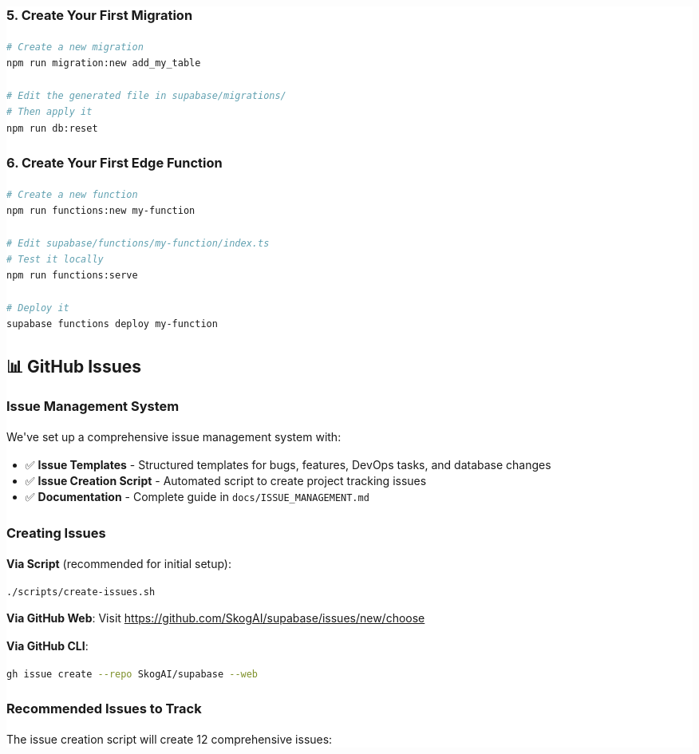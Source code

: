 ### 5. Create Your First Migration

```bash
# Create a new migration
npm run migration:new add_my_table

# Edit the generated file in supabase/migrations/
# Then apply it
npm run db:reset
```

### 6. Create Your First Edge Function

```bash
# Create a new function
npm run functions:new my-function

# Edit supabase/functions/my-function/index.ts
# Test it locally
npm run functions:serve

# Deploy it
supabase functions deploy my-function
```

## 📊 GitHub Issues

### Issue Management System

We've set up a comprehensive issue management system with:

- ✅ **Issue Templates** - Structured templates for bugs, features, DevOps tasks, and database changes
- ✅ **Issue Creation Script** - Automated script to create project tracking issues
- ✅ **Documentation** - Complete guide in `docs/ISSUE_MANAGEMENT.md`

### Creating Issues

**Via Script** (recommended for initial setup):
```bash
./scripts/create-issues.sh
```

**Via GitHub Web**:
Visit https://github.com/SkogAI/supabase/issues/new/choose

**Via GitHub CLI**:
```bash
gh issue create --repo SkogAI/supabase --web
```

### Recommended Issues to Track

The issue creation script will create 12 comprehensive issues:
